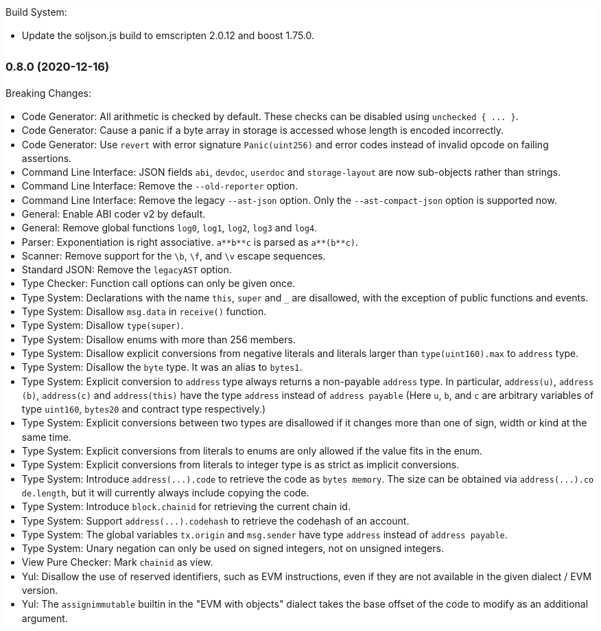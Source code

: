 Build System:
 * Update the soljson.js build to emscripten 2.0.12 and boost 1.75.0.


### 0.8.0 (2020-12-16)

Breaking Changes:
 * Code Generator: All arithmetic is checked by default. These checks can be disabled using ``unchecked { ... }``.
 * Code Generator: Cause a panic if a byte array in storage is accessed whose length is encoded incorrectly.
 * Code Generator: Use ``revert`` with error signature ``Panic(uint256)`` and error codes instead of invalid opcode on failing assertions.
 * Command Line Interface: JSON fields `abi`, `devdoc`, `userdoc` and `storage-layout` are now sub-objects rather than strings.
 * Command Line Interface: Remove the ``--old-reporter`` option.
 * Command Line Interface: Remove the legacy ``--ast-json`` option. Only the ``--ast-compact-json`` option is supported now.
 * General: Enable ABI coder v2 by default.
 * General: Remove global functions ``log0``, ``log1``, ``log2``, ``log3`` and ``log4``.
 * Parser: Exponentiation is right associative. ``a**b**c`` is parsed as ``a**(b**c)``.
 * Scanner: Remove support for the ``\b``, ``\f``, and ``\v`` escape sequences.
 * Standard JSON: Remove the ``legacyAST`` option.
 * Type Checker: Function call options can only be given once.
 * Type System: Declarations with the name ``this``, ``super`` and ``_`` are disallowed, with the exception of public functions and events.
 * Type System: Disallow ``msg.data`` in ``receive()`` function.
 * Type System: Disallow ``type(super)``.
 * Type System: Disallow enums with more than 256 members.
 * Type System: Disallow explicit conversions from negative literals and literals larger than ``type(uint160).max`` to ``address`` type.
 * Type System: Disallow the ``byte`` type. It was an alias to ``bytes1``.
 * Type System: Explicit conversion to ``address`` type always returns a non-payable ``address`` type. In particular, ``address(u)``, ``address(b)``, ``address(c)`` and ``address(this)`` have the type ``address`` instead of ``address payable`` (Here ``u``, ``b``, and ``c`` are arbitrary variables of type ``uint160``, ``bytes20`` and contract type respectively.)
 * Type System: Explicit conversions between two types are disallowed if it changes more than one of sign, width or kind at the same time.
 * Type System: Explicit conversions from literals to enums are only allowed if the value fits in the enum.
 * Type System: Explicit conversions from literals to integer type is as strict as implicit conversions.
 * Type System: Introduce ``address(...).code`` to retrieve the code as ``bytes memory``. The size can be obtained via ``address(...).code.length``, but it will currently always include copying the code.
 * Type System: Introduce ``block.chainid`` for retrieving the current chain id.
 * Type System: Support ``address(...).codehash`` to retrieve the codehash of an account.
 * Type System: The global variables ``tx.origin`` and ``msg.sender`` have type ``address`` instead of ``address payable``.
 * Type System: Unary negation can only be used on signed integers, not on unsigned integers.
 * View Pure Checker: Mark ``chainid`` as view.
 * Yul: Disallow the use of reserved identifiers, such as EVM instructions, even if they are not available in the given dialect / EVM version.
 * Yul: The ``assignimmutable`` builtin in the "EVM with objects" dialect takes the base offset of the code to modify as an additional argument.
